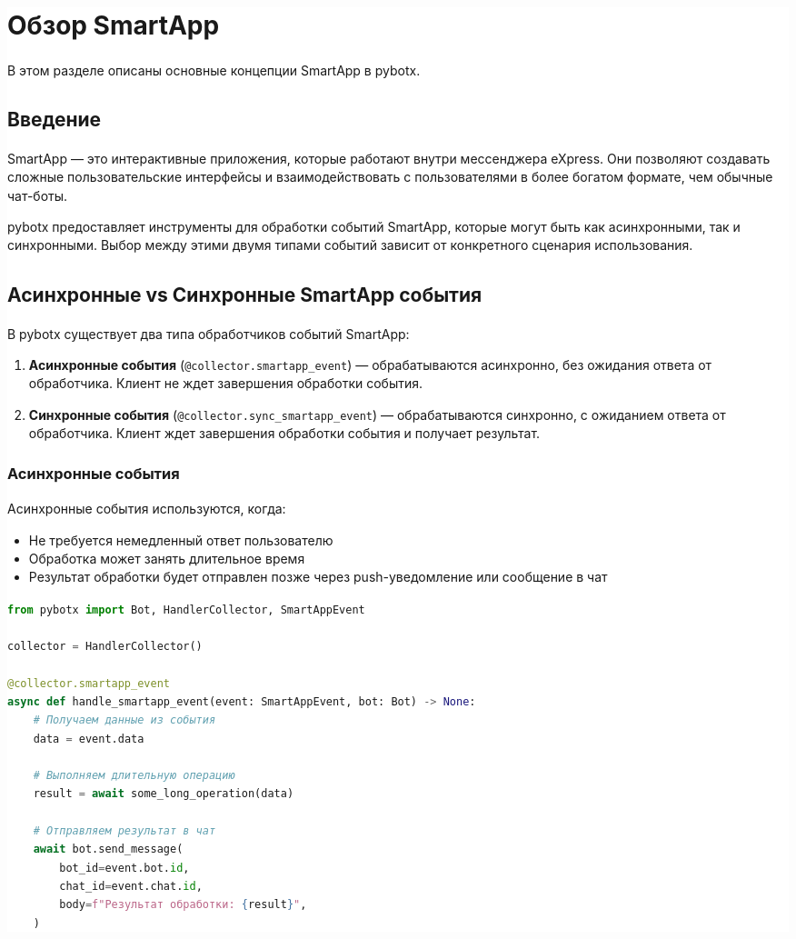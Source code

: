 # Обзор SmartApp

В этом разделе описаны основные концепции SmartApp в pybotx.


## Введение

SmartApp — это интерактивные приложения, которые работают внутри мессенджера eXpress. Они позволяют создавать сложные пользовательские интерфейсы и взаимодействовать с пользователями в более богатом формате, чем обычные чат-боты.

pybotx предоставляет инструменты для обработки событий SmartApp, которые могут быть как асинхронными, так и синхронными. Выбор между этими двумя типами событий зависит от конкретного сценария использования.

## Асинхронные vs Синхронные SmartApp события

В pybotx существует два типа обработчиков событий SmartApp:

1. **Асинхронные события** (`@collector.smartapp_event`) — обрабатываются асинхронно, без ожидания ответа от обработчика. Клиент не ждет завершения обработки события.

2. **Синхронные события** (`@collector.sync_smartapp_event`) — обрабатываются синхронно, с ожиданием ответа от обработчика. Клиент ждет завершения обработки события и получает результат.

### Асинхронные события

Асинхронные события используются, когда:
- Не требуется немедленный ответ пользователю
- Обработка может занять длительное время
- Результат обработки будет отправлен позже через push-уведомление или сообщение в чат

```python
from pybotx import Bot, HandlerCollector, SmartAppEvent

collector = HandlerCollector()

@collector.smartapp_event
async def handle_smartapp_event(event: SmartAppEvent, bot: Bot) -> None:
    # Получаем данные из события
    data = event.data

    # Выполняем длительную операцию
    result = await some_long_operation(data)

    # Отправляем результат в чат
    await bot.send_message(
        bot_id=event.bot.id,
        chat_id=event.chat.id,
        body=f"Результат обработки: {result}",
    )
```
